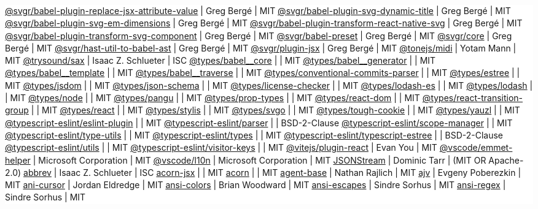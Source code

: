[@svgr/babel-plugin-replace-jsx-attribute-value](https://github.com/gregberge/svgr/tree/main/packages/babel-plugin-replace-jsx-attribute-value) | Greg Bergé | MIT
[@svgr/babel-plugin-svg-dynamic-title](https://github.com/gregberge/svgr/tree/main/packages/babel-plugin-svg-dynamic-title) | Greg Bergé | MIT
[@svgr/babel-plugin-svg-em-dimensions](https://github.com/gregberge/svgr/tree/main/packages/babel-plugin-svg-em-dimensions) | Greg Bergé | MIT
[@svgr/babel-plugin-transform-react-native-svg](https://github.com/gregberge/svgr/tree/main/packages/babel-plugin-transform-react-native-svg) | Greg Bergé | MIT
[@svgr/babel-plugin-transform-svg-component](https://github.com/gregberge/svgr/tree/main/packages/babel-plugin-transform-svg-component) | Greg Bergé | MIT
[@svgr/babel-preset](https://github.com/gregberge/svgr/tree/main/packages/babel-preset) | Greg Bergé | MIT
[@svgr/core](https://github.com/gregberge/svgr/tree/main/packages/core) | Greg Bergé | MIT
[@svgr/hast-util-to-babel-ast](https://github.com/gregberge/svgr/tree/main/packages/hast-util-to-babel-ast) | Greg Bergé | MIT
[@svgr/plugin-jsx](https://github.com/gregberge/svgr/tree/main/packages/plugin-jsx) | Greg Bergé | MIT
[@tonejs/midi](https://github.com/Tonejs/Midi) | Yotam Mann | MIT
[@trysound/sax](https://github.com/svg/sax) | Isaac Z. Schlueter | ISC
[@types/babel__core](https://github.com/DefinitelyTyped/DefinitelyTyped) |  | MIT
[@types/babel__generator](https://github.com/DefinitelyTyped/DefinitelyTyped) |  | MIT
[@types/babel__template](https://github.com/DefinitelyTyped/DefinitelyTyped) |  | MIT
[@types/babel__traverse](https://github.com/DefinitelyTyped/DefinitelyTyped) |  | MIT
[@types/conventional-commits-parser](https://github.com/DefinitelyTyped/DefinitelyTyped) |  | MIT
[@types/estree](https://github.com/DefinitelyTyped/DefinitelyTyped) |  | MIT
[@types/jsdom](https://github.com/DefinitelyTyped/DefinitelyTyped) |  | MIT
[@types/json-schema](https://github.com/DefinitelyTyped/DefinitelyTyped) |  | MIT
[@types/license-checker](https://github.com/DefinitelyTyped/DefinitelyTyped) |  | MIT
[@types/lodash-es](https://github.com/DefinitelyTyped/DefinitelyTyped) |  | MIT
[@types/lodash](https://github.com/DefinitelyTyped/DefinitelyTyped) |  | MIT
[@types/node](https://github.com/DefinitelyTyped/DefinitelyTyped) |  | MIT
[@types/pangu](https://github.com/DefinitelyTyped/DefinitelyTyped) |  | MIT
[@types/prop-types](https://github.com/DefinitelyTyped/DefinitelyTyped) |  | MIT
[@types/react-dom](https://github.com/DefinitelyTyped/DefinitelyTyped) |  | MIT
[@types/react-transition-group](https://github.com/DefinitelyTyped/DefinitelyTyped) |  | MIT
[@types/react](https://github.com/DefinitelyTyped/DefinitelyTyped) |  | MIT
[@types/stylis](https://github.com/DefinitelyTyped/DefinitelyTyped) |  | MIT
[@types/svgo](https://github.com/DefinitelyTyped/DefinitelyTyped) |  | MIT
[@types/tough-cookie](https://github.com/DefinitelyTyped/DefinitelyTyped) |  | MIT
[@types/yauzl](https://github.com/DefinitelyTyped/DefinitelyTyped) |  | MIT
[@typescript-eslint/eslint-plugin](https://github.com/typescript-eslint/typescript-eslint) |  | MIT
[@typescript-eslint/parser](https://github.com/typescript-eslint/typescript-eslint) |  | BSD-2-Clause
[@typescript-eslint/scope-manager](https://github.com/typescript-eslint/typescript-eslint) |  | MIT
[@typescript-eslint/type-utils](https://github.com/typescript-eslint/typescript-eslint) |  | MIT
[@typescript-eslint/types](https://github.com/typescript-eslint/typescript-eslint) |  | MIT
[@typescript-eslint/typescript-estree](https://github.com/typescript-eslint/typescript-eslint) |  | BSD-2-Clause
[@typescript-eslint/utils](https://github.com/typescript-eslint/typescript-eslint) |  | MIT
[@typescript-eslint/visitor-keys](https://github.com/typescript-eslint/typescript-eslint) |  | MIT
[@vitejs/plugin-react](https://github.com/vitejs/vite-plugin-react) | Evan You | MIT
[@vscode/emmet-helper](https://github.com/Microsoft/vscode-emmet-helper) | Microsoft Corporation | MIT
[@vscode/l10n](https://github.com/Microsoft/vscode-l10n) | Microsoft Corporation | MIT
[JSONStream](https://github.com/dominictarr/JSONStream) | Dominic Tarr | (MIT OR Apache-2.0)
[abbrev](https://github.com/isaacs/abbrev-js) | Isaac Z. Schlueter | ISC
[acorn-jsx](https://github.com/acornjs/acorn-jsx) |  | MIT
[acorn](https://github.com/acornjs/acorn) |  | MIT
[agent-base](https://github.com/TooTallNate/proxy-agents) | Nathan Rajlich | MIT
[ajv](https://github.com/ajv-validator/ajv) | Evgeny Poberezkin | MIT
[ani-cursor](https://github.com/captbaritone/webamp) | Jordan Eldredge | MIT
[ansi-colors](https://github.com/doowb/ansi-colors) | Brian Woodward | MIT
[ansi-escapes](https://github.com/sindresorhus/ansi-escapes) | Sindre Sorhus | MIT
[ansi-regex](https://github.com/chalk/ansi-regex) | Sindre Sorhus | MIT